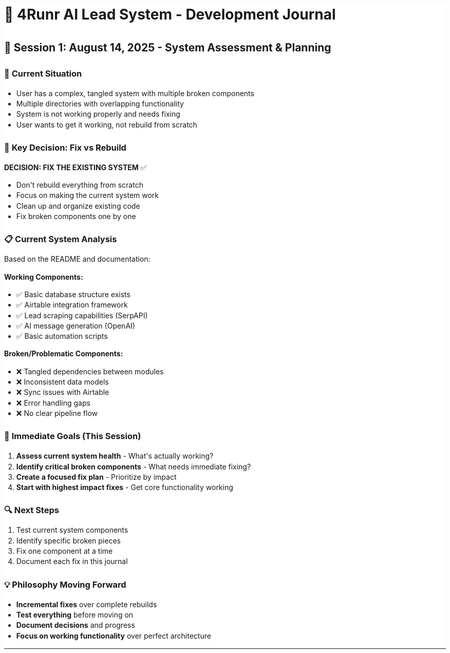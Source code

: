 # 🚀 4Runr AI Lead System - Development Journal

## 📅 **Session 1: August 14, 2025 - System Assessment & Planning**

### 🎯 **Current Situation**
- User has a complex, tangled system with multiple broken components
- Multiple directories with overlapping functionality
- System is not working properly and needs fixing
- User wants to get it working, not rebuild from scratch

### 🤔 **Key Decision: Fix vs Rebuild**
**DECISION: FIX THE EXISTING SYSTEM** ✅
- Don't rebuild everything from scratch
- Focus on making the current system work
- Clean up and organize existing code
- Fix broken components one by one

### 📋 **Current System Analysis**
Based on the README and documentation:

**Working Components:**
- ✅ Basic database structure exists
- ✅ Airtable integration framework
- ✅ Lead scraping capabilities (SerpAPI)
- ✅ AI message generation (OpenAI)
- ✅ Basic automation scripts

**Broken/Problematic Components:**
- ❌ Tangled dependencies between modules
- ❌ Inconsistent data models
- ❌ Sync issues with Airtable
- ❌ Error handling gaps
- ❌ No clear pipeline flow

### 🎯 **Immediate Goals (This Session)**
1. **Assess current system health** - What's actually working?
2. **Identify critical broken components** - What needs immediate fixing?
3. **Create a focused fix plan** - Prioritize by impact
4. **Start with highest impact fixes** - Get core functionality working

### 🔍 **Next Steps**
1. Test current system components
2. Identify specific broken pieces
3. Fix one component at a time
4. Document each fix in this journal

### 💡 **Philosophy Moving Forward**
- **Incremental fixes** over complete rebuilds
- **Test everything** before moving on
- **Document decisions** and progress
- **Focus on working functionality** over perfect architecture

---